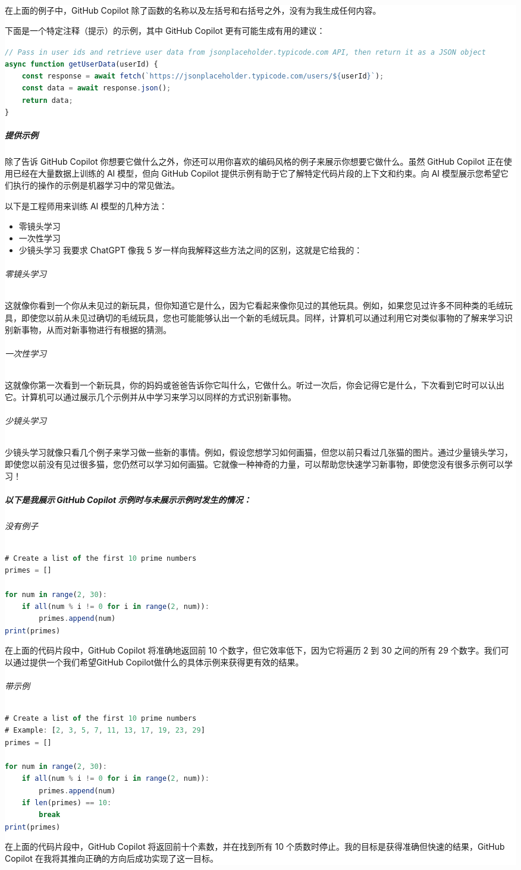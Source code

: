 在上面的例子中，GitHub Copilot 除了函数的名称以及左括号和右括号之外，没有为我生成任何内容。

下面是一个特定注释（提示）的示例，其中 GitHub Copilot 更有可能生成有用的建议：

```js
// Pass in user ids and retrieve user data from jsonplaceholder.typicode.com API, then return it as a JSON object
async function getUserData(userId) {
    const response = await fetch(`https://jsonplaceholder.typicode.com/users/${userId}`);
    const data = await response.json();
    return data;
}
```

##### 提供示例
除了告诉 GitHub Copilot 你想要它做什么之外，你还可以用你喜欢的编码风格的例子来展示你想要它做什么。虽然 GitHub Copilot 正在使用已经在大量数据上训练的 AI 模型，但向 GitHub Copilot 提供示例有助于它了解特定代码片段的上下文和约束。向 AI 模型展示您希望它们执行的操作的示例是机器学习中的常见做法。

以下是工程师用来训练 AI 模型的几种方法：
- 零镜头学习
- 一次性学习
- 少镜头学习
我要求 ChatGPT 像我 5 岁一样向我解释这些方法之间的区别，这就是它给我的：

###### 零镜头学习
这就像你看到一个你从未见过的新玩具，但你知道它是什么，因为它看起来像你见过的其他玩具。例如，如果您见过许多不同种类的毛绒玩具，即使您以前从未见过确切的毛绒玩具，您也可能能够认出一个新的毛绒玩具。同样，计算机可以通过利用它对类似事物的了解来学习识别新事物，从而对新事物进行有根据的猜测。

###### 一次性学习
这就像你第一次看到一个新玩具，你的妈妈或爸爸告诉你它叫什么，它做什么。听过一次后，你会记得它是什么，下次看到它时可以认出它。计算机可以通过展示几个示例并从中学习来学习以同样的方式识别新事物。

###### 少镜头学习
少镜头学习就像只看几个例子来学习做一些新的事情。例如，假设您想学习如何画猫，但您以前只看过几张猫的图片。通过少量镜头学习，即使您以前没有见过很多猫，您仍然可以学习如何画猫。它就像一种神奇的力量，可以帮助您快速学习新事物，即使您没有很多示例可以学习！

##### 以下是我展示 GitHub Copilot 示例时与未展示示例时发生的情况：

###### 没有例子
```js
# Create a list of the first 10 prime numbers
primes = []

for num in range(2, 30):
    if all(num % i != 0 for i in range(2, num)):
        primes.append(num)
print(primes)
```
在上面的代码片段中，GitHub Copilot 将准确地返回前 10 个数字，但它效率低下，因为它将遍历 2 到 30 之间的所有 29 个数字。我们可以通过提供一个我们希望GitHub Copilot做什么的具体示例来获得更有效的结果。

###### 带示例
```js
# Create a list of the first 10 prime numbers
# Example: [2, 3, 5, 7, 11, 13, 17, 19, 23, 29]
primes = []

for num in range(2, 30):
    if all(num % i != 0 for i in range(2, num)):
        primes.append(num)
    if len(primes) == 10:
        break
print(primes)
```
在上面的代码片段中，GitHub Copilot 将返回前十个素数，并在找到所有 10 个质数时停止。我的目标是获得准确但快速的结果，GitHub Copilot 在我将其推向正确的方向后成功实现了这一目标。
